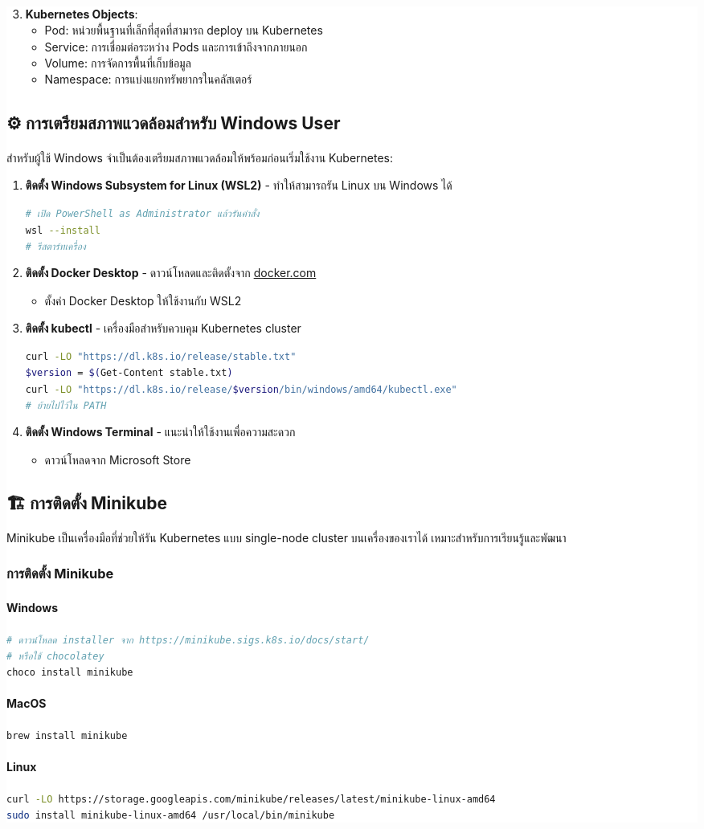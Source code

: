 3. **Kubernetes Objects**:
   - Pod: หน่วยพื้นฐานที่เล็กที่สุดที่สามารถ deploy บน Kubernetes
   - Service: การเชื่อมต่อระหว่าง Pods และการเข้าถึงจากภายนอก
   - Volume: การจัดการพื้นที่เก็บข้อมูล
   - Namespace: การแบ่งแยกทรัพยากรในคลัสเตอร์

## ⚙️ การเตรียมสภาพแวดล้อมสำหรับ Windows User

สำหรับผู้ใช้ Windows จำเป็นต้องเตรียมสภาพแวดล้อมให้พร้อมก่อนเริ่มใช้งาน Kubernetes:

1. **ติดตั้ง Windows Subsystem for Linux (WSL2)** - ทำให้สามารถรัน Linux บน Windows ได้
   ```bash
   # เปิด PowerShell as Administrator แล้วรันคำสั่ง
   wsl --install
   # รีสตาร์ทเครื่อง
   ```

2. **ติดตั้ง Docker Desktop** - ดาวน์โหลดและติดตั้งจาก [docker.com](https://www.docker.com/products/docker-desktop)
   - ตั้งค่า Docker Desktop ให้ใช้งานกับ WSL2

3. **ติดตั้ง kubectl** - เครื่องมือสำหรับควบคุม Kubernetes cluster
   ```bash
   curl -LO "https://dl.k8s.io/release/stable.txt"
   $version = $(Get-Content stable.txt)
   curl -LO "https://dl.k8s.io/release/$version/bin/windows/amd64/kubectl.exe"
   # ย้ายไปไว้ใน PATH
   ```

4. **ติดตั้ง Windows Terminal** - แนะนำให้ใช้งานเพื่อความสะดวก
   - ดาวน์โหลดจาก Microsoft Store

## 🏗️ การติดตั้ง Minikube

Minikube เป็นเครื่องมือที่ช่วยให้รัน Kubernetes แบบ single-node cluster บนเครื่องของเราได้ เหมาะสำหรับการเรียนรู้และพัฒนา

### การติดตั้ง Minikube

#### Windows
```bash
# ดาวน์โหลด installer จาก https://minikube.sigs.k8s.io/docs/start/
# หรือใช้ chocolatey
choco install minikube
```

#### MacOS
```bash
brew install minikube
```

#### Linux
```bash
curl -LO https://storage.googleapis.com/minikube/releases/latest/minikube-linux-amd64
sudo install minikube-linux-amd64 /usr/local/bin/minikube
```
